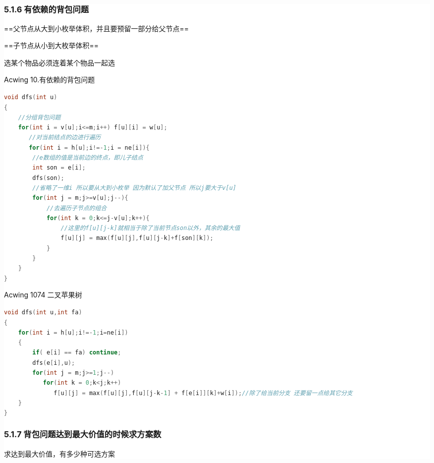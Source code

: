 ```c++
```



### 5.1.6 有依赖的背包问题

==父节点从大到小枚举体积，并且要预留一部分给父节点==

==子节点从小到大枚举体积==

选某个物品必须连着某个物品一起选

Acwing 10.有依赖的背包问题

```c++
void dfs(int u)
{
    //分组背包问题
    for(int i = v[u];i<=m;i++) f[u][i] = w[u];
       //对当前结点的边进行遍历 
       for(int i = h[u];i!=-1;i = ne[i]){
        //e数组的值是当前边的终点，即儿子结点 
        int son = e[i];
        dfs(son); 
        //省略了一维i 所以要从大到小枚举 因为默认了加父节点 所以j要大于v[u]
        for(int j = m;j>=v[u];j--){
            //去遍历子节点的组合 
            for(int k = 0;k<=j-v[u];k++){
                //这里的f[u][j-k]就相当于除了当前节点son以外，其余的最大值
                f[u][j] = max(f[u][j],f[u][j-k]+f[son][k]);
            }
        }
    }
}
```

Acwing 1074 二叉苹果树

```c++
void dfs(int u,int fa)
{
	for(int i = h[u];i!=-1;i=ne[i])
	{
		if( e[i] == fa) continue;
		dfs(e[i],u);
		for(int j = m;j>=1;j--)
		   for(int k = 0;k<j;k++)
		      f[u][j] = max(f[u][j],f[u][j-k-1] + f[e[i]][k]+w[i]);//除了给当前分支 还要留一点给其它分支
	} 
}
```

### 5.1.7 背包问题达到最大价值的时候求方案数

求达到最大价值，有多少种可选方案
